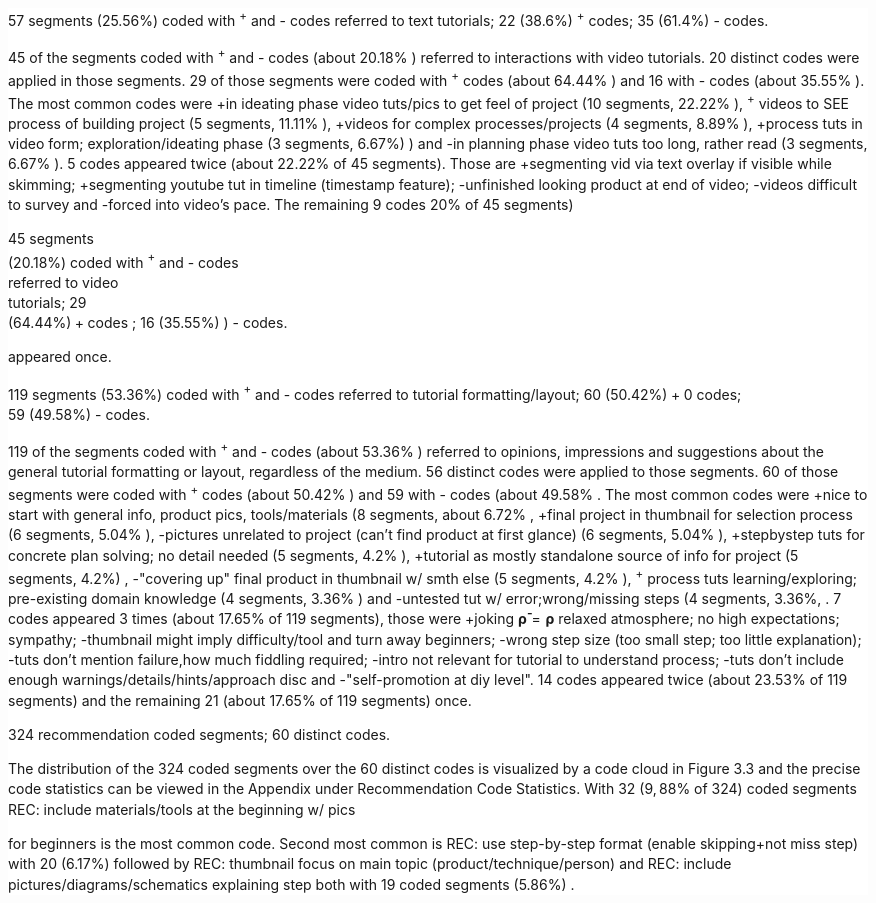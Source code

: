 57 segments $(25.56\%)$ coded with $^+$ and - codes referred to text tutorials; 22 $(38.6\%)$ $^+$ codes; 35 $(61.4\%)$ - codes.  

45 of the segments coded with $^+$ and - codes (about $20.18\%$ ) referred to interactions with video tutorials. 20 distinct codes were applied in those segments. 29 of those segments were coded with $^+$ codes (about $64.44\%$ ) and 16 with - codes (about $35.55\%$ ). The most common codes were $+\mathrm{in}$ ideating phase video tuts/pics to get feel of project (10 segments, $22.22\%$ ), $^+$ videos to SEE process of building project (5 segments, $11.11\%$ ), +videos for complex processes/projects (4 segments, $8.89\%$ ), +process tuts in video form; exploration/ideating phase (3 segments, $6.67\%)$ ) and -in planning phase video tuts too long, rather read (3 segments, $6.67\%$ ). 5 codes appeared twice (about $22.22\%$ of 45 segments). Those are +segmenting vid via text overlay if visible while skimming; +segmenting youtube tut in timeline (timestamp feature); -unfinished looking product at end of video; -videos difficult to survey and -forced into video’s pace. The remaining 9 codes $20\%$ of 45 segments)  

45 segments   
$(20.18\%)$ coded with $^+$ and - codes   
referred to video   
tutorials; 29   
$(64.44\%)+\mathsf{c o d e s}$ ; 16 $(35.55\%)$ ) - codes.  

appeared once.  

119 segments $(53.36\%)$ coded with $^+$ and - codes referred to tutorial formatting/layout; 60 $(50.42\%)+0$ codes;   
59 $(49.58\%)$ - codes.  

119 of the segments coded with $^+$ and - codes (about $53.36\%$ ) referred to opinions, impressions and suggestions about the general tutorial formatting or layout, regardless of the medium. 56 distinct codes were applied to those segments. 60 of those segments were coded with $^+$ codes (about $50.42\%$ ) and 59 with - codes (about $49.58\%$ . The most common codes were +nice to start with general info, product pics, tools/materials (8 segments, about $6.72\%$ , +final project in thumbnail for selection process (6 segments, $5.04\%$ ), -pictures unrelated to project (can’t find product at first glance) (6 segments, $5.04\%$ ), +stepbystep tuts for concrete plan solving; no detail needed (5 segments, $4.2\%$ ), +tutorial as mostly standalone source of info for project (5 segments, $4.2\%)$ , -"covering up" final product in thumbnail w/ smth else (5 segments, $4.2\%$ ), $^+$ process tuts learning/exploring; pre-existing domain knowledge (4 segments, $3.36\%$ ) and -untested tut w/ error;wrong/missing steps (4 segments, $3.36\%\mathrm{,}$ . 7 codes appeared 3 times (about $17.65\%$ of 119 segments), those were +joking $\mathbf{\bar{\rho}}=\mathbf{\rho}$ relaxed atmosphere; no high expectations; sympathy; -thumbnail might imply difficulty/tool and turn away beginners; -wrong step size (too small step; too little explanation); -tuts don’t mention failure,how much fiddling required; -intro not relevant for tutorial to understand process; -tuts don’t include enough warnings/details/hints/approach disc and -"self-promotion at diy level". 14 codes appeared twice (about $23.53\%$ of 119 segments) and the remaining 21 (about $17.65\%$ of 119 segments) once.  

324 recommendation coded segments; 60 distinct codes.  

The distribution of the 324 coded segments over the 60 distinct codes is visualized by a code cloud in Figure 3.3 and the precise code statistics can be viewed in the Appendix under Recommendation Code Statistics. With 32 $(9,88\%$ of 324) coded segments REC: include materials/tools at the beginning w/ pics  

for beginners is the most common code. Second most common is REC: use step-by-step format (enable skipping+not miss step) with 20 $(6.17\%)$ followed by REC: thumbnail focus on main topic (product/technique/person) and REC: include pictures/diagrams/schematics explaining step both with 19 coded segments $(5.86\%)$ .  
